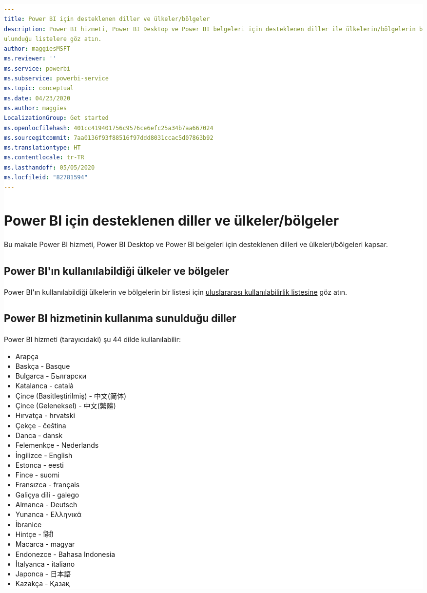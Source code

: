 ```yaml
---
title: Power BI için desteklenen diller ve ülkeler/bölgeler
description: Power BI hizmeti, Power BI Desktop ve Power BI belgeleri için desteklenen diller ile ülkelerin/bölgelerin bulunduğu listelere göz atın.
author: maggiesMSFT
ms.reviewer: ''
ms.service: powerbi
ms.subservice: powerbi-service
ms.topic: conceptual
ms.date: 04/23/2020
ms.author: maggies
LocalizationGroup: Get started
ms.openlocfilehash: 401cc419401756c9576ce6efc25a34b7aa667024
ms.sourcegitcommit: 7aa0136f93f88516f97ddd8031ccac5d07863b92
ms.translationtype: HT
ms.contentlocale: tr-TR
ms.lasthandoff: 05/05/2020
ms.locfileid: "82781594"
---
```

# <a name="supported-languages-and-countriesregions-for-power-bi"></a>Power BI için desteklenen diller ve ülkeler/bölgeler

Bu makale Power BI hizmeti, Power BI Desktop ve Power BI belgeleri için desteklenen dilleri ve ülkeleri/bölgeleri kapsar.

## <a name="countries-and-regions-where-power-bi-is-available"></a>Power BI'ın kullanılabildiği ülkeler ve bölgeler
Power BI'ın kullanılabildiği ülkelerin ve bölgelerin bir listesi için [uluslararası kullanılabilirlik listesine](https://products.office.com/business/international-availability) göz atın. 

## <a name="languages-for-the-power-bi-service"></a>Power BI hizmetinin kullanıma sunulduğu diller
Power BI hizmeti (tarayıcıdaki) şu 44 dilde kullanılabilir:

* Arapça
* Baskça - Basque
* Bulgarca - Български
* Katalanca - català
* Çince (Basitleştirilmiş) - 中文(简体)
* Çince (Geleneksel) - 中文(繁體)
* Hırvatça - hrvatski
* Çekçe - čeština
* Danca - dansk
* Felemenkçe - Nederlands
* İngilizce - English
* Estonca - eesti
* Fince - suomi
* Fransızca - français
* Galiçya dili - galego
* Almanca - Deutsch
* Yunanca - Ελληνικά
* İbranice
* Hintçe - हिंदी
* Macarca - magyar
* Endonezce - Bahasa Indonesia
* İtalyanca - italiano
* Japonca - 日本語
* Kazakça - Қазақ